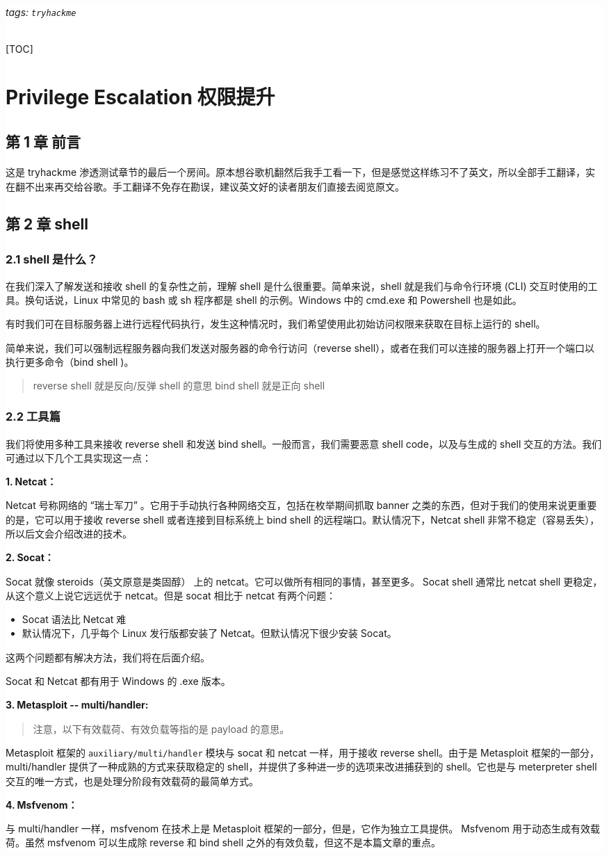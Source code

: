 ###### tags: `tryhackme`
[TOC]
# Privilege Escalation 权限提升
## 第 1 章 前言
这是 tryhackme 渗透测试章节的最后一个房间。原本想谷歌机翻然后我手工看一下，但是感觉这样练习不了英文，所以全部手工翻译，实在翻不出来再交给谷歌。手工翻译不免存在勘误，建议英文好的读者朋友们直接去阅览原文。

## 第 2 章 shell

### 2.1 shell 是什么？

在我们深入了解发送和接收 shell 的复杂性之前，理解 shell 是什么很重要。简单来说，shell 就是我们与命令行环境 (CLI) 交互时使用的工具。换句话说，Linux 中常见的 bash 或 sh 程序都是 shell 的示例。Windows 中的 cmd.exe 和 Powershell 也是如此。

有时我们可在目标服务器上进行远程代码执行，发生这种情况时，我们希望使用此初始访问权限来获取在目标上运行的 shell。

简单来说，我们可以强制远程服务器向我们发送对服务器的命令行访问（reverse shell），或者在我们可以连接的服务器上打开一个端口以执行更多命令（bind shell )。

> reverse shell 就是反向/反弹 shell 的意思
> bind shell 就是正向 shell


### 2.2 工具篇

我们将使用多种工具来接收 reverse shell 和发送 bind shell。一般而言，我们需要恶意 shell code，以及与生成的 shell 交互的方法。我们可通过以下几个工具实现这一点：


**1. Netcat：**

Netcat 号称网络的 “瑞士军刀” 。它用于手动执行各种网络交互，包括在枚举期间抓取 banner 之类的东西，但对于我们的使用来说更重要的是，它可以用于接收 reverse shell 或者连接到目标系统上 bind shell 的远程端口。默认情况下，Netcat shell 非常不稳定（容易丢失），所以后文会介绍改进的技术。

**2. Socat：**

Socat 就像 steroids（英文原意是类固醇） 上的 netcat。它可以做所有相同的事情，甚至更多。 Socat shell 通常比 netcat shell 更稳定，从这个意义上说它远远优于 netcat。但是 socat 相比于 netcat 有两个问题： 
- Socat 语法比 Netcat 难 
- 默认情况下，几乎每个 Linux 发行版都安装了 Netcat。但默认情况下很少安装 Socat。 

这两个问题都有解决方法，我们将在后面介绍。

Socat 和 Netcat 都有用于 Windows 的 .exe 版本。

**3. Metasploit -- multi/handler:**
> 注意，以下有效载荷、有效负载等指的是 payload 的意思。

Metasploit 框架的 `auxiliary/multi/handler` 模块与 socat 和 netcat 一样，用于接收 reverse shell。由于是 Metasploit 框架的一部分，multi/handler 提供了一种成熟的方式来获取稳定的 shell，并提供了多种进一步的选项来改进捕获到的 shell。它也是与 meterpreter shell 交互的唯一方式，也是处理分阶段有效载荷的最简单方式。


**4. Msfvenom：**

与 multi/handler 一样，msfvenom 在技术上是 Metasploit 框架的一部分，但是，它作为独立工具提供。 Msfvenom 用于动态生成有效载荷。虽然 msfvenom 可以生成除 reverse 和 bind shell 之外的有效负载，但这不是本篇文章的重点。
